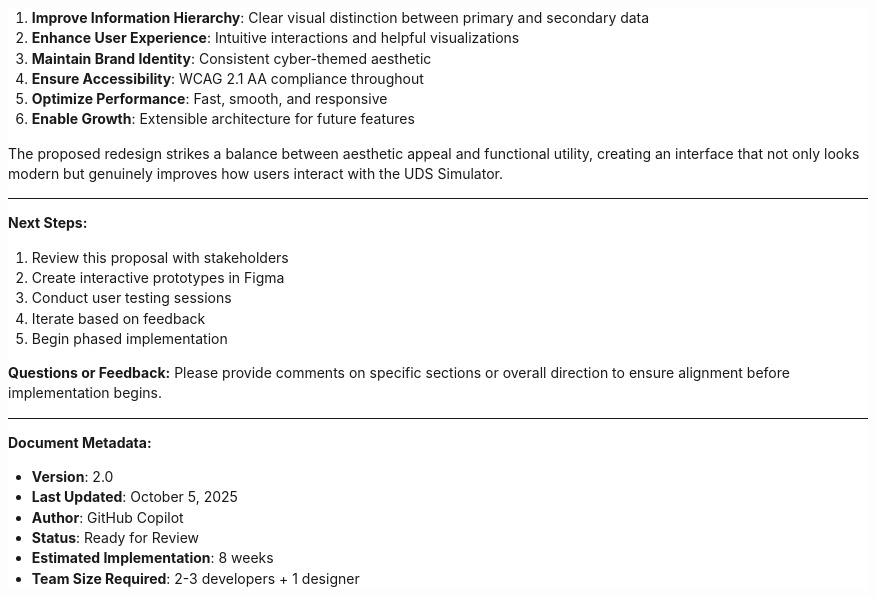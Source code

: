 1. **Improve Information Hierarchy**: Clear visual distinction between primary and secondary data
2. **Enhance User Experience**: Intuitive interactions and helpful visualizations
3. **Maintain Brand Identity**: Consistent cyber-themed aesthetic
4. **Ensure Accessibility**: WCAG 2.1 AA compliance throughout
5. **Optimize Performance**: Fast, smooth, and responsive
6. **Enable Growth**: Extensible architecture for future features

The proposed redesign strikes a balance between aesthetic appeal and functional utility, creating an interface that not only looks modern but genuinely improves how users interact with the UDS Simulator.

---

**Next Steps:**
1. Review this proposal with stakeholders
2. Create interactive prototypes in Figma
3. Conduct user testing sessions
4. Iterate based on feedback
5. Begin phased implementation

**Questions or Feedback:**
Please provide comments on specific sections or overall direction to ensure alignment before implementation begins.

---

**Document Metadata:**
- **Version**: 2.0
- **Last Updated**: October 5, 2025
- **Author**: GitHub Copilot
- **Status**: Ready for Review
- **Estimated Implementation**: 8 weeks
- **Team Size Required**: 2-3 developers + 1 designer

